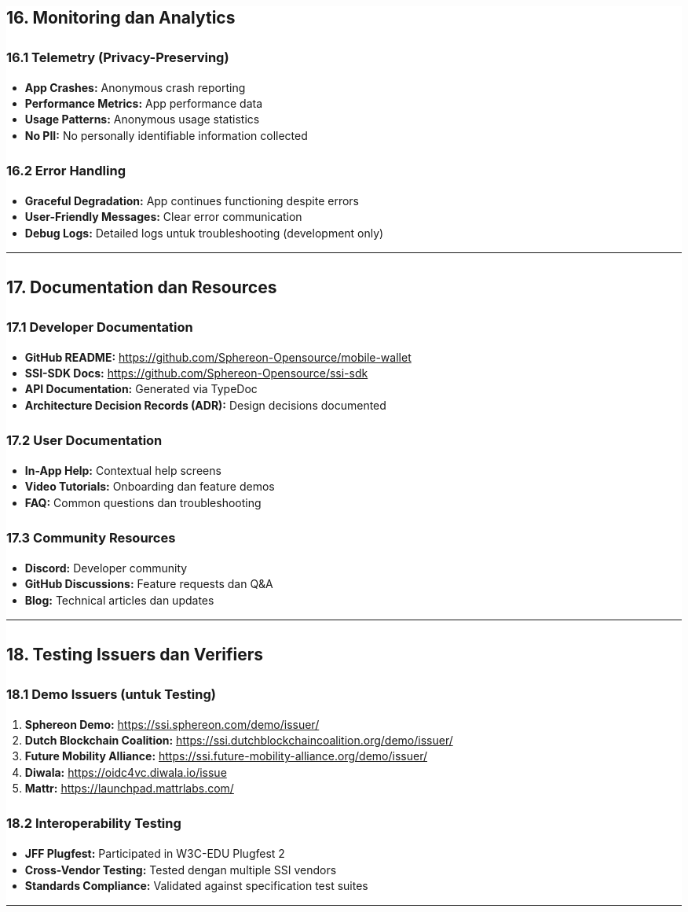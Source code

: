 
## 16. Monitoring dan Analytics

### 16.1 Telemetry (Privacy-Preserving)
- **App Crashes:** Anonymous crash reporting
- **Performance Metrics:** App performance data
- **Usage Patterns:** Anonymous usage statistics
- **No PII:** No personally identifiable information collected

### 16.2 Error Handling
- **Graceful Degradation:** App continues functioning despite errors
- **User-Friendly Messages:** Clear error communication
- **Debug Logs:** Detailed logs untuk troubleshooting (development only)

---

## 17. Documentation dan Resources

### 17.1 Developer Documentation
- **GitHub README:** https://github.com/Sphereon-Opensource/mobile-wallet
- **SSI-SDK Docs:** https://github.com/Sphereon-Opensource/ssi-sdk
- **API Documentation:** Generated via TypeDoc
- **Architecture Decision Records (ADR):** Design decisions documented

### 17.2 User Documentation
- **In-App Help:** Contextual help screens
- **Video Tutorials:** Onboarding dan feature demos
- **FAQ:** Common questions dan troubleshooting

### 17.3 Community Resources
- **Discord:** Developer community
- **GitHub Discussions:** Feature requests dan Q&A
- **Blog:** Technical articles dan updates

---

## 18. Testing Issuers dan Verifiers

### 18.1 Demo Issuers (untuk Testing)
1. **Sphereon Demo:** https://ssi.sphereon.com/demo/issuer/
2. **Dutch Blockchain Coalition:** https://ssi.dutchblockchaincoalition.org/demo/issuer/
3. **Future Mobility Alliance:** https://ssi.future-mobility-alliance.org/demo/issuer/
4. **Diwala:** https://oidc4vc.diwala.io/issue
5. **Mattr:** https://launchpad.mattrlabs.com/

### 18.2 Interoperability Testing
- **JFF Plugfest:** Participated in W3C-EDU Plugfest 2
- **Cross-Vendor Testing:** Tested dengan multiple SSI vendors
- **Standards Compliance:** Validated against specification test suites

---